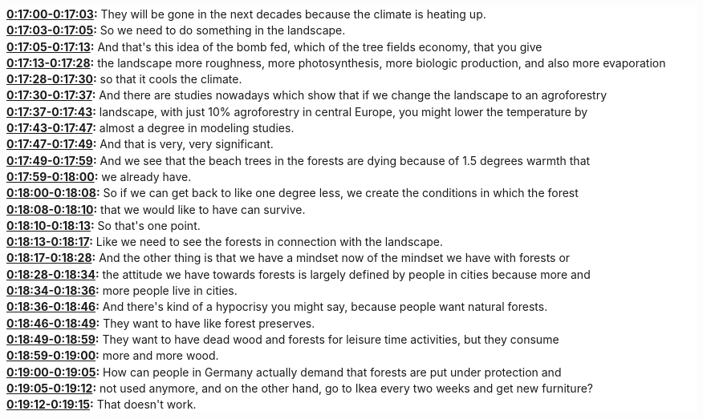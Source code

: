 **[0:17:00-0:17:03](https://regenerativeskills.com/philipp-gerhardt-on-the-climate-and-culture-transforming-potential-of-agroforestry/#t=0:17:00):**  They will be gone in the next decades because the climate is heating up.  
**[0:17:03-0:17:05](https://regenerativeskills.com/philipp-gerhardt-on-the-climate-and-culture-transforming-potential-of-agroforestry/#t=0:17:03):**  So we need to do something in the landscape.  
**[0:17:05-0:17:13](https://regenerativeskills.com/philipp-gerhardt-on-the-climate-and-culture-transforming-potential-of-agroforestry/#t=0:17:05):**  And that's this idea of the bomb fed, which of the tree fields economy, that you give  
**[0:17:13-0:17:28](https://regenerativeskills.com/philipp-gerhardt-on-the-climate-and-culture-transforming-potential-of-agroforestry/#t=0:17:13):**  the landscape more roughness, more photosynthesis, more biologic production, and also more evaporation  
**[0:17:28-0:17:30](https://regenerativeskills.com/philipp-gerhardt-on-the-climate-and-culture-transforming-potential-of-agroforestry/#t=0:17:28):**  so that it cools the climate.  
**[0:17:30-0:17:37](https://regenerativeskills.com/philipp-gerhardt-on-the-climate-and-culture-transforming-potential-of-agroforestry/#t=0:17:30):**  And there are studies nowadays which show that if we change the landscape to an agroforestry  
**[0:17:37-0:17:43](https://regenerativeskills.com/philipp-gerhardt-on-the-climate-and-culture-transforming-potential-of-agroforestry/#t=0:17:37):**  landscape, with just 10% agroforestry in central Europe, you might lower the temperature by  
**[0:17:43-0:17:47](https://regenerativeskills.com/philipp-gerhardt-on-the-climate-and-culture-transforming-potential-of-agroforestry/#t=0:17:43):**  almost a degree in modeling studies.  
**[0:17:47-0:17:49](https://regenerativeskills.com/philipp-gerhardt-on-the-climate-and-culture-transforming-potential-of-agroforestry/#t=0:17:47):**  And that is very, very significant.  
**[0:17:49-0:17:59](https://regenerativeskills.com/philipp-gerhardt-on-the-climate-and-culture-transforming-potential-of-agroforestry/#t=0:17:49):**  And we see that the beach trees in the forests are dying because of 1.5 degrees warmth that  
**[0:17:59-0:18:00](https://regenerativeskills.com/philipp-gerhardt-on-the-climate-and-culture-transforming-potential-of-agroforestry/#t=0:17:59):**  we already have.  
**[0:18:00-0:18:08](https://regenerativeskills.com/philipp-gerhardt-on-the-climate-and-culture-transforming-potential-of-agroforestry/#t=0:18:00):**  So if we can get back to like one degree less, we create the conditions in which the forest  
**[0:18:08-0:18:10](https://regenerativeskills.com/philipp-gerhardt-on-the-climate-and-culture-transforming-potential-of-agroforestry/#t=0:18:08):**  that we would like to have can survive.  
**[0:18:10-0:18:13](https://regenerativeskills.com/philipp-gerhardt-on-the-climate-and-culture-transforming-potential-of-agroforestry/#t=0:18:10):**  So that's one point.  
**[0:18:13-0:18:17](https://regenerativeskills.com/philipp-gerhardt-on-the-climate-and-culture-transforming-potential-of-agroforestry/#t=0:18:13):**  Like we need to see the forests in connection with the landscape.  
**[0:18:17-0:18:28](https://regenerativeskills.com/philipp-gerhardt-on-the-climate-and-culture-transforming-potential-of-agroforestry/#t=0:18:17):**  And the other thing is that we have a mindset now of the mindset we have with forests or  
**[0:18:28-0:18:34](https://regenerativeskills.com/philipp-gerhardt-on-the-climate-and-culture-transforming-potential-of-agroforestry/#t=0:18:28):**  the attitude we have towards forests is largely defined by people in cities because more and  
**[0:18:34-0:18:36](https://regenerativeskills.com/philipp-gerhardt-on-the-climate-and-culture-transforming-potential-of-agroforestry/#t=0:18:34):**  more people live in cities.  
**[0:18:36-0:18:46](https://regenerativeskills.com/philipp-gerhardt-on-the-climate-and-culture-transforming-potential-of-agroforestry/#t=0:18:36):**  And there's kind of a hypocrisy you might say, because people want natural forests.  
**[0:18:46-0:18:49](https://regenerativeskills.com/philipp-gerhardt-on-the-climate-and-culture-transforming-potential-of-agroforestry/#t=0:18:46):**  They want to have like forest preserves.  
**[0:18:49-0:18:59](https://regenerativeskills.com/philipp-gerhardt-on-the-climate-and-culture-transforming-potential-of-agroforestry/#t=0:18:49):**  They want to have dead wood and forests for leisure time activities, but they consume  
**[0:18:59-0:19:00](https://regenerativeskills.com/philipp-gerhardt-on-the-climate-and-culture-transforming-potential-of-agroforestry/#t=0:18:59):**  more and more wood.  
**[0:19:00-0:19:05](https://regenerativeskills.com/philipp-gerhardt-on-the-climate-and-culture-transforming-potential-of-agroforestry/#t=0:19:00):**  How can people in Germany actually demand that forests are put under protection and  
**[0:19:05-0:19:12](https://regenerativeskills.com/philipp-gerhardt-on-the-climate-and-culture-transforming-potential-of-agroforestry/#t=0:19:05):**  not used anymore, and on the other hand, go to Ikea every two weeks and get new furniture?  
**[0:19:12-0:19:15](https://regenerativeskills.com/philipp-gerhardt-on-the-climate-and-culture-transforming-potential-of-agroforestry/#t=0:19:12):**  That doesn't work.  